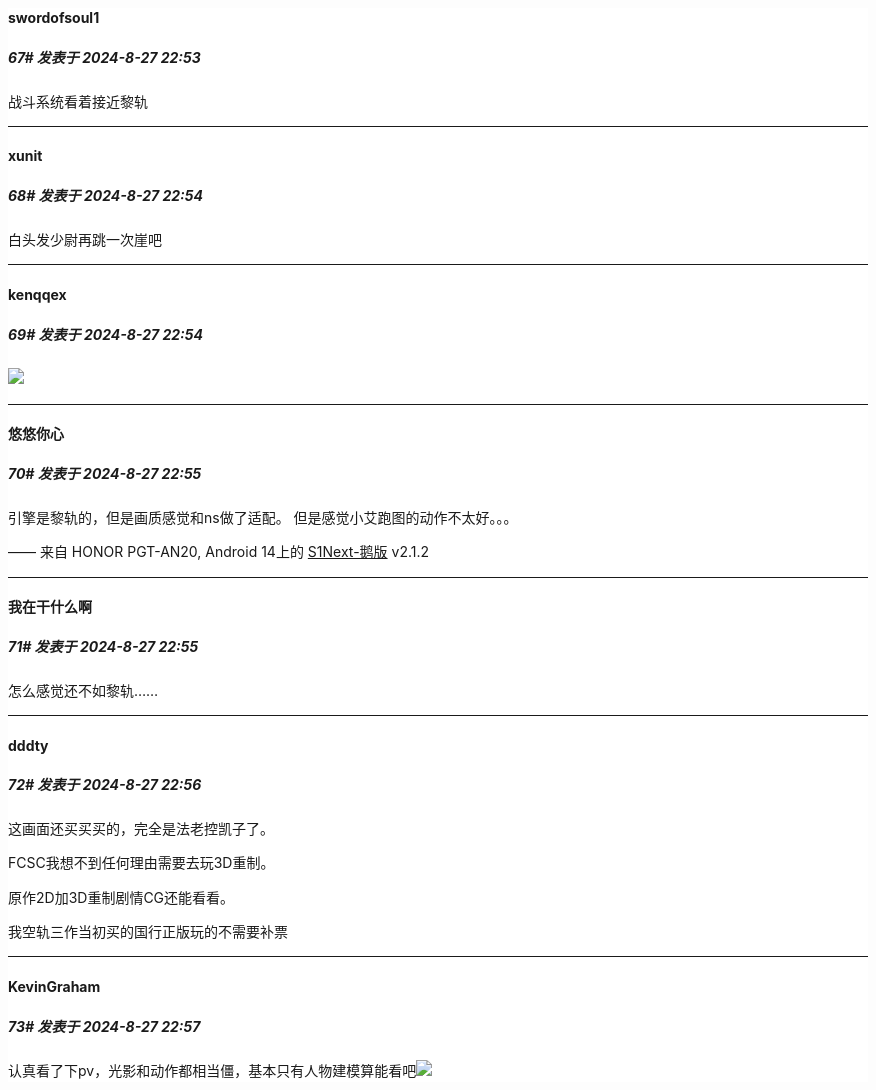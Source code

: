 ####  swordofsoul1  
##### 67#       发表于 2024-8-27 22:53

战斗系统看着接近黎轨

*****

####  xunit  
##### 68#       发表于 2024-8-27 22:54

白头发少尉再跳一次崖吧

*****

####  kenqqex  
##### 69#       发表于 2024-8-27 22:54

<img src="https://static.saraba1st.com/image/smiley/face2017/186.png" referrerpolicy="no-referrer">

*****

####  悠悠你心  
##### 70#       发表于 2024-8-27 22:55

引擎是黎轨的，但是画质感觉和ns做了适配。
但是感觉小艾跑图的动作不太好。。。

—— 来自 HONOR PGT-AN20, Android 14上的 [S1Next-鹅版](https://github.com/ykrank/S1-Next/releases) v2.1.2

*****

####  我在干什么啊  
##### 71#       发表于 2024-8-27 22:55

怎么感觉还不如黎轨……

*****

####  dddty  
##### 72#       发表于 2024-8-27 22:56

这画面还买买买的，完全是法老控凯子了。

FCSC我想不到任何理由需要去玩3D重制。

原作2D加3D重制剧情CG还能看看。

我空轨三作当初买的国行正版玩的不需要补票

*****

####  KevinGraham  
##### 73#       发表于 2024-8-27 22:57

认真看了下pv，光影和动作都相当僵，基本只有人物建模算能看吧<img src="https://static.saraba1st.com/image/smiley/face2017/068.png" referrerpolicy="no-referrer">
